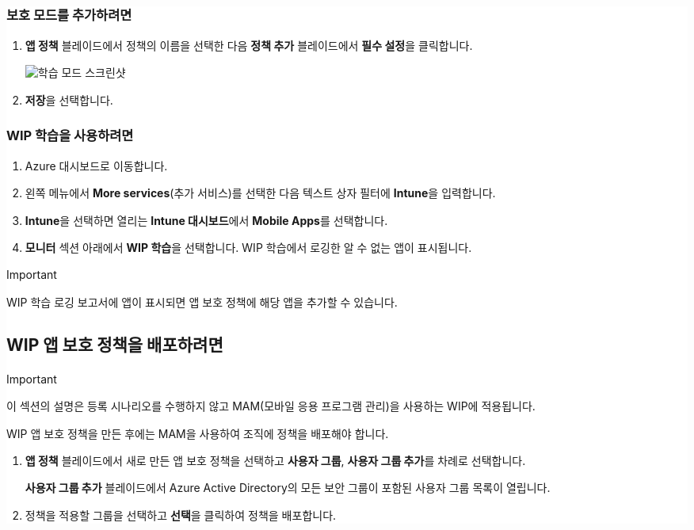 ### <a name="to-add-a-protection-mode"></a>보호 모드를 추가하려면

1.  **앱 정책** 블레이드에서 정책의 이름을 선택한 다음 **정책 추가** 블레이드에서 **필수 설정**을 클릭합니다.

    ![학습 모드 스크린샷](../media/AppManagement/learning-mode-sc1.png)

1.  **저장**을 선택합니다.

### <a name="to-use-wip-learning"></a>WIP 학습을 사용하려면

1. Azure 대시보드로 이동합니다.

2. 왼쪽 메뉴에서 **More services**(추가 서비스)를 선택한 다음 텍스트 상자 필터에 **Intune**을 입력합니다.

3. **Intune**을 선택하면 열리는 **Intune 대시보드**에서 **Mobile Apps**를 선택합니다.

4. **모니터** 섹션 아래에서 **WIP 학습**을 선택합니다. WIP 학습에서 로깅한 알 수 없는 앱이 표시됩니다.

> [!IMPORTANT]
> WIP 학습 로깅 보고서에 앱이 표시되면 앱 보호 정책에 해당 앱을 추가할 수 있습니다.

## <a name="to-deploy-your-wip-app-protection-policy"></a>WIP 앱 보호 정책을 배포하려면

> [!IMPORTANT]
> 이 섹션의 설명은 등록 시나리오를 수행하지 않고 MAM(모바일 응용 프로그램 관리)을 사용하는 WIP에 적용됩니다.

WIP 앱 보호 정책을 만든 후에는 MAM을 사용하여 조직에 정책을 배포해야 합니다.

1.  **앱 정책** 블레이드에서 새로 만든 앱 보호 정책을 선택하고 **사용자 그룹**, **사용자 그룹 추가**를 차례로 선택합니다.

    **사용자 그룹 추가** 블레이드에서 Azure Active Directory의 모든 보안 그룹이 포함된 사용자 그룹 목록이 열립니다.

1.  정책을 적용할 그룹을 선택하고 **선택**을 클릭하여 정책을 배포합니다.
